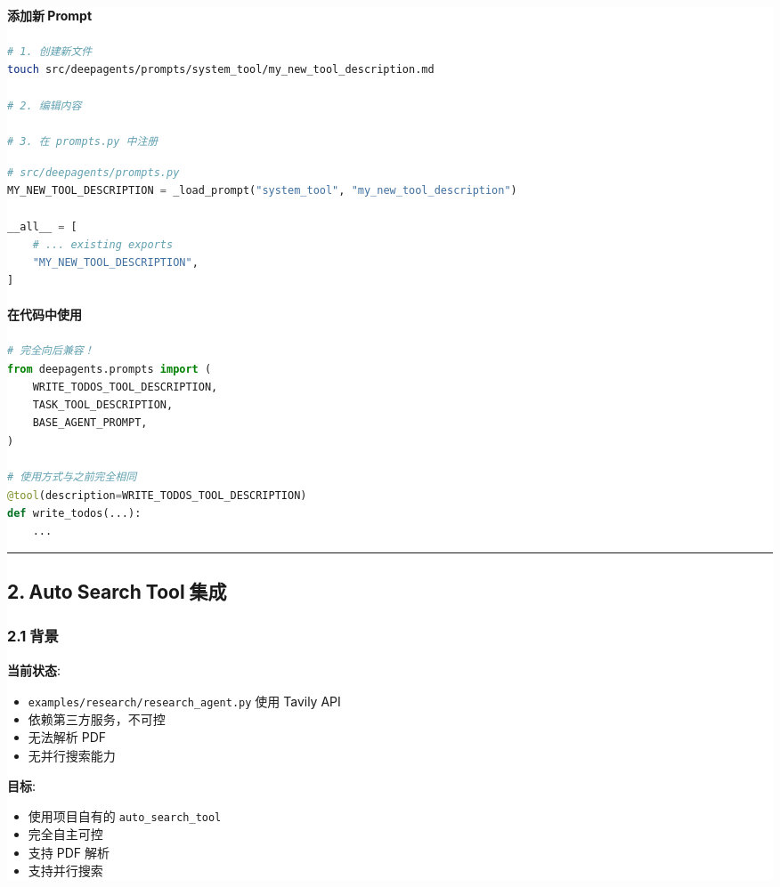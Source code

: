#### 添加新 Prompt

```bash
# 1. 创建新文件
touch src/deepagents/prompts/system_tool/my_new_tool_description.md

# 2. 编辑内容

# 3. 在 prompts.py 中注册
```

```python
# src/deepagents/prompts.py
MY_NEW_TOOL_DESCRIPTION = _load_prompt("system_tool", "my_new_tool_description")

__all__ = [
    # ... existing exports
    "MY_NEW_TOOL_DESCRIPTION",
]
```

#### 在代码中使用

```python
# 完全向后兼容！
from deepagents.prompts import (
    WRITE_TODOS_TOOL_DESCRIPTION,
    TASK_TOOL_DESCRIPTION,
    BASE_AGENT_PROMPT,
)

# 使用方式与之前完全相同
@tool(description=WRITE_TODOS_TOOL_DESCRIPTION)
def write_todos(...):
    ...
```

---

## 2. Auto Search Tool 集成

### 2.1 背景

**当前状态**:
- `examples/research/research_agent.py` 使用 Tavily API
- 依赖第三方服务，不可控
- 无法解析 PDF
- 无并行搜索能力

**目标**:
- 使用项目自有的 `auto_search_tool`
- 完全自主可控
- 支持 PDF 解析
- 支持并行搜索
